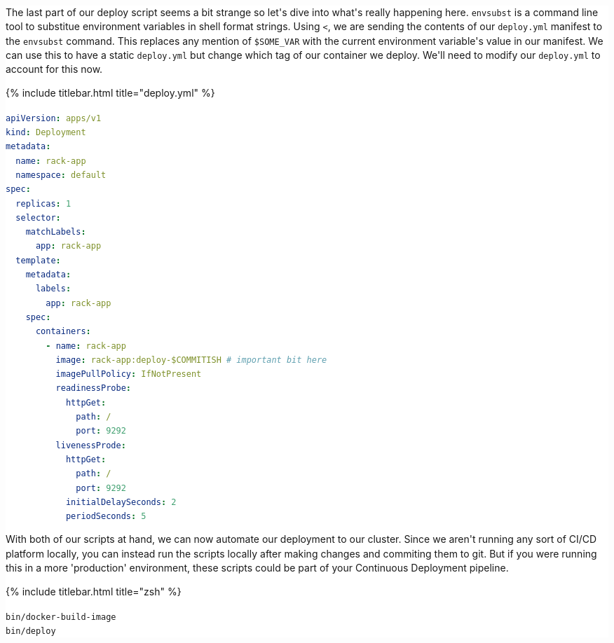 The last part of our deploy script seems a bit strange so let's dive into what's
really happening here. `envsubst` is a command line tool to substitue
environment variables in shell format strings. Using `<`, we are sending the
contents of our `deploy.yml` manifest to the `envsubst` command. This replaces
any mention of `$SOME_VAR` with the current environment variable's value in our
manifest. We can use this to have a static `deploy.yml` but change which tag of
our container we deploy. We'll need to modify our `deploy.yml` to account for
this now.

{% include titlebar.html title="deploy.yml" %}

```yml
apiVersion: apps/v1
kind: Deployment
metadata:
  name: rack-app
  namespace: default
spec:
  replicas: 1
  selector:
    matchLabels:
      app: rack-app
  template:
    metadata:
      labels:
        app: rack-app
    spec:
      containers:
        - name: rack-app
          image: rack-app:deploy-$COMMITISH # important bit here
          imagePullPolicy: IfNotPresent
          readinessProbe:
            httpGet:
              path: /
              port: 9292
          livenessProde:
            httpGet:
              path: /
              port: 9292
            initialDelaySeconds: 2
            periodSeconds: 5
```

With both of our scripts at hand, we can now automate our deployment to our
cluster. Since we aren't running any sort of CI/CD platform locally, you can
instead run the scripts locally after making changes and commiting them to git.
But if you were running this in a more 'production' environment, these scripts
could be part of your Continuous Deployment pipeline.

{% include titlebar.html title="zsh" %}

```zsh
bin/docker-build-image
bin/deploy
```

